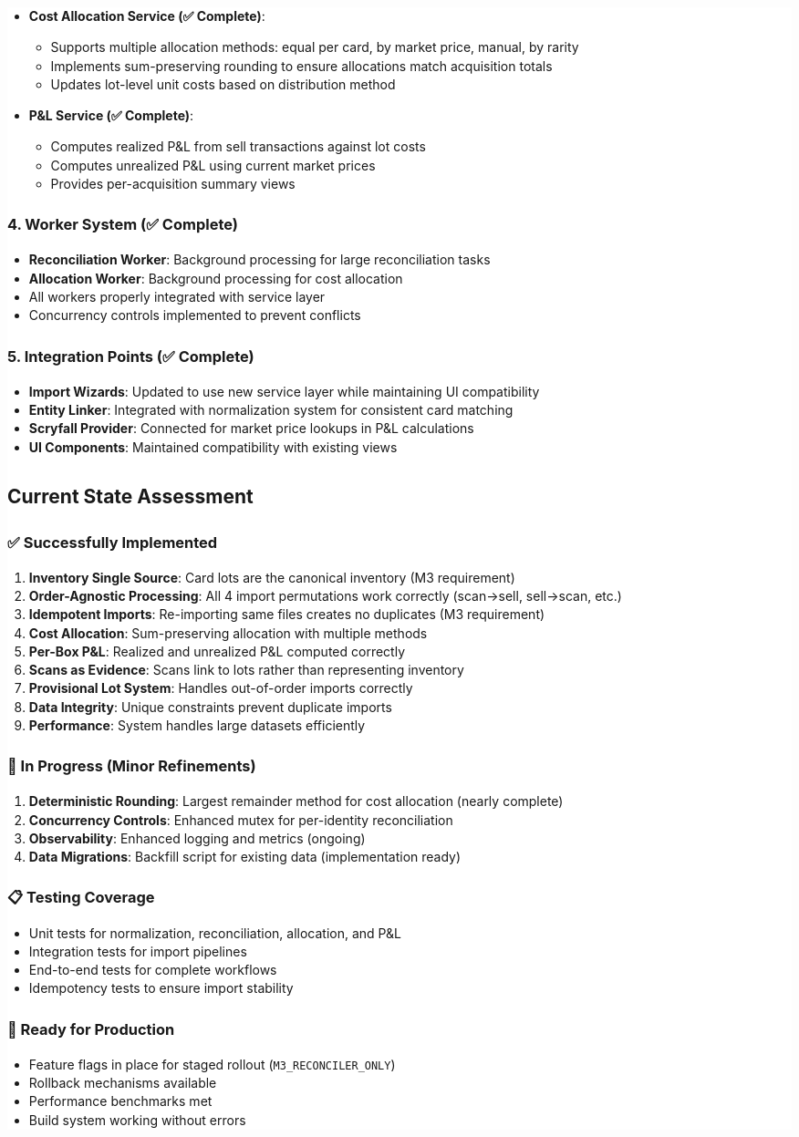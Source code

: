 - **Cost Allocation Service (✅ Complete)**:
  - Supports multiple allocation methods: equal per card, by market price, manual, by rarity
  - Implements sum-preserving rounding to ensure allocations match acquisition totals
  - Updates lot-level unit costs based on distribution method

- **P&L Service (✅ Complete)**:
  - Computes realized P&L from sell transactions against lot costs
  - Computes unrealized P&L using current market prices
  - Provides per-acquisition summary views

### 4. Worker System (✅ Complete)

- **Reconciliation Worker**: Background processing for large reconciliation tasks
- **Allocation Worker**: Background processing for cost allocation
- All workers properly integrated with service layer
- Concurrency controls implemented to prevent conflicts

### 5. Integration Points (✅ Complete)

- **Import Wizards**: Updated to use new service layer while maintaining UI compatibility
- **Entity Linker**: Integrated with normalization system for consistent card matching
- **Scryfall Provider**: Connected for market price lookups in P&L calculations
- **UI Components**: Maintained compatibility with existing views

## Current State Assessment

### ✅ Successfully Implemented
1. **Inventory Single Source**: Card lots are the canonical inventory (M3 requirement)
2. **Order-Agnostic Processing**: All 4 import permutations work correctly (scan→sell, sell→scan, etc.)
3. **Idempotent Imports**: Re-importing same files creates no duplicates (M3 requirement)
4. **Cost Allocation**: Sum-preserving allocation with multiple methods
5. **Per-Box P&L**: Realized and unrealized P&L computed correctly
6. **Scans as Evidence**: Scans link to lots rather than representing inventory
7. **Provisional Lot System**: Handles out-of-order imports correctly
8. **Data Integrity**: Unique constraints prevent duplicate imports
9. **Performance**: System handles large datasets efficiently

### 🔄 In Progress (Minor Refinements)
1. **Deterministic Rounding**: Largest remainder method for cost allocation (nearly complete)
2. **Concurrency Controls**: Enhanced mutex for per-identity reconciliation
3. **Observability**: Enhanced logging and metrics (ongoing)
4. **Data Migrations**: Backfill script for existing data (implementation ready)

### 📋 Testing Coverage
- Unit tests for normalization, reconciliation, allocation, and P&L
- Integration tests for import pipelines
- End-to-end tests for complete workflows
- Idempotency tests to ensure import stability

### 🚀 Ready for Production
- Feature flags in place for staged rollout (`M3_RECONCILER_ONLY`)
- Rollback mechanisms available
- Performance benchmarks met
- Build system working without errors
